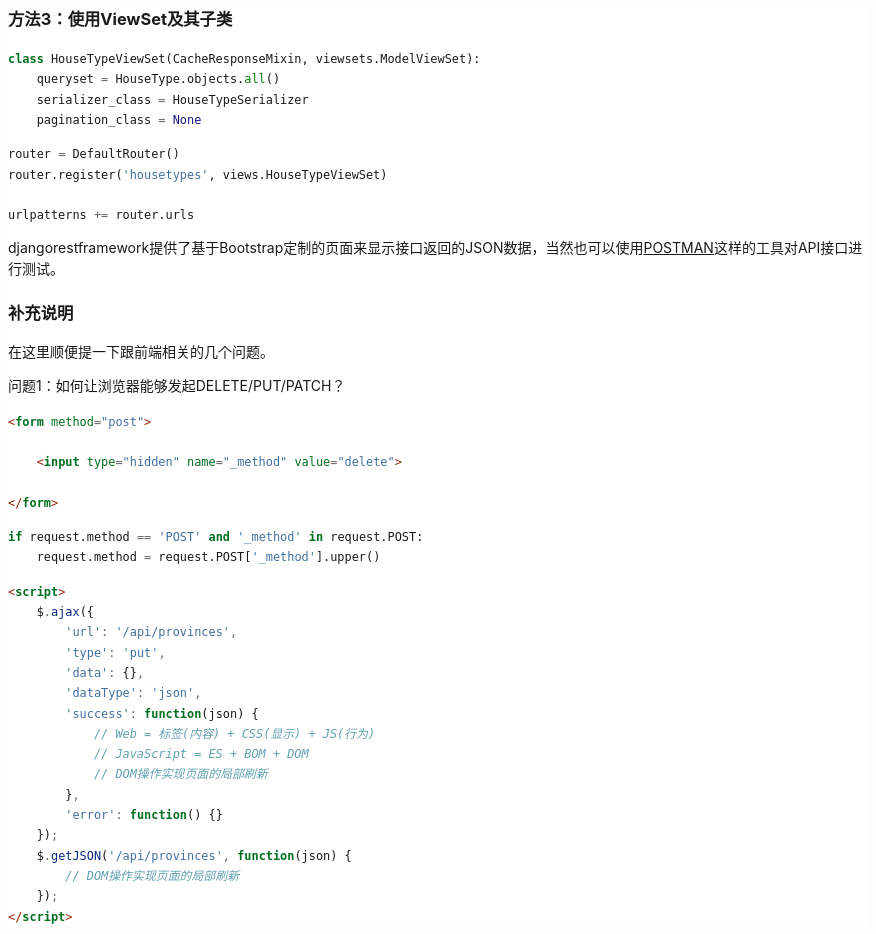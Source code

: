 ### 方法3：使用ViewSet及其子类

```python
class HouseTypeViewSet(CacheResponseMixin, viewsets.ModelViewSet):
    queryset = HouseType.objects.all()
    serializer_class = HouseTypeSerializer
    pagination_class = None
```

```python
router = DefaultRouter()
router.register('housetypes', views.HouseTypeViewSet)

urlpatterns += router.urls
```

djangorestframework提供了基于Bootstrap定制的页面来显示接口返回的JSON数据，当然也可以使用[POSTMAN](https://www.getpostman.com/)这样的工具对API接口进行测试。

### 补充说明

在这里顺便提一下跟前端相关的几个问题。

问题1：如何让浏览器能够发起DELETE/PUT/PATCH？

```html
<form method="post">
    
    <input type="hidden" name="_method" value="delete">
    
</form>
```

```python
if request.method == 'POST' and '_method' in request.POST:
    request.method = request.POST['_method'].upper()
```

```html
<script>
    $.ajax({
        'url': '/api/provinces',
        'type': 'put',
        'data': {},
        'dataType': 'json',
        'success': function(json) {
            // Web = 标签(内容) + CSS(显示) + JS(行为)
            // JavaScript = ES + BOM + DOM
            // DOM操作实现页面的局部刷新
        },
        'error': function() {}
    });
    $.getJSON('/api/provinces', function(json) {
        // DOM操作实现页面的局部刷新
    });
</script>
```
